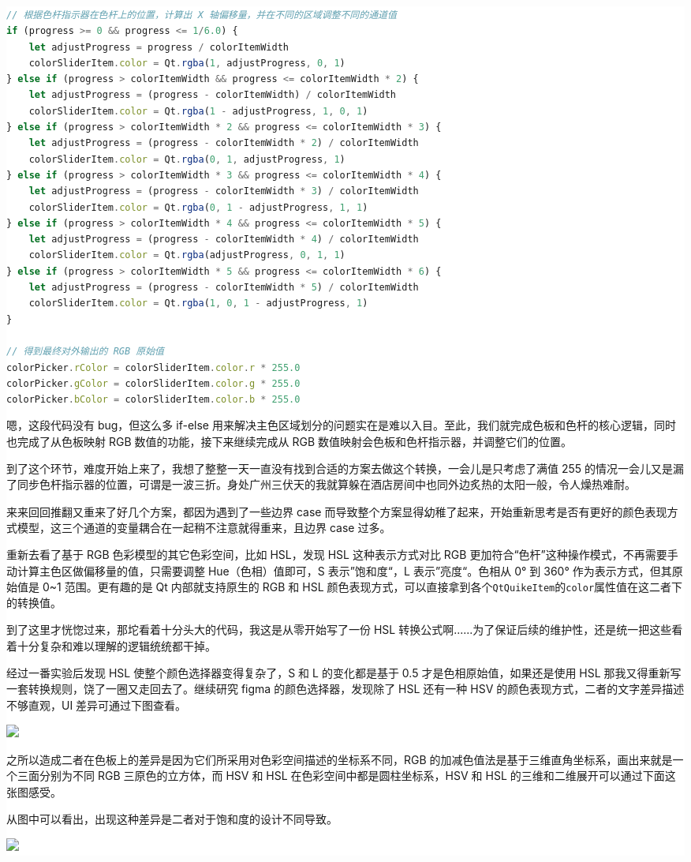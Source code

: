 ```js
// 根据色杆指示器在色杆上的位置，计算出 X 轴偏移量，并在不同的区域调整不同的通道值
if (progress >= 0 && progress <= 1/6.0) {
    let adjustProgress = progress / colorItemWidth
    colorSliderItem.color = Qt.rgba(1, adjustProgress, 0, 1)
} else if (progress > colorItemWidth && progress <= colorItemWidth * 2) {
    let adjustProgress = (progress - colorItemWidth) / colorItemWidth
    colorSliderItem.color = Qt.rgba(1 - adjustProgress, 1, 0, 1)
} else if (progress > colorItemWidth * 2 && progress <= colorItemWidth * 3) {
    let adjustProgress = (progress - colorItemWidth * 2) / colorItemWidth
    colorSliderItem.color = Qt.rgba(0, 1, adjustProgress, 1)
} else if (progress > colorItemWidth * 3 && progress <= colorItemWidth * 4) {
    let adjustProgress = (progress - colorItemWidth * 3) / colorItemWidth
    colorSliderItem.color = Qt.rgba(0, 1 - adjustProgress, 1, 1)
} else if (progress > colorItemWidth * 4 && progress <= colorItemWidth * 5) {
    let adjustProgress = (progress - colorItemWidth * 4) / colorItemWidth
    colorSliderItem.color = Qt.rgba(adjustProgress, 0, 1, 1)
} else if (progress > colorItemWidth * 5 && progress <= colorItemWidth * 6) {
    let adjustProgress = (progress - colorItemWidth * 5) / colorItemWidth
    colorSliderItem.color = Qt.rgba(1, 0, 1 - adjustProgress, 1)
}

// 得到最终对外输出的 RGB 原始值
colorPicker.rColor = colorSliderItem.color.r * 255.0
colorPicker.gColor = colorSliderItem.color.g * 255.0
colorPicker.bColor = colorSliderItem.color.b * 255.0
```

嗯，这段代码没有 bug，但这么多 if-else 用来解决主色区域划分的问题实在是难以入目。至此，我们就完成色板和色杆的核心逻辑，同时也完成了从色板映射 RGB 数值的功能，接下来继续完成从 RGB 数值映射会色板和色杆指示器，并调整它们的位置。

到了这个环节，难度开始上来了，我想了整整一天一直没有找到合适的方案去做这个转换，一会儿是只考虑了满值 255 的情况一会儿又是漏了同步色杆指示器的位置，可谓是一波三折。身处广州三伏天的我就算躲在酒店房间中也同外边炙热的太阳一般，令人燥热难耐。

来来回回推翻又重来了好几个方案，都因为遇到了一些边界 case 而导致整个方案显得幼稚了起来，开始重新思考是否有更好的颜色表现方式模型，这三个通道的变量耦合在一起稍不注意就得重来，且边界 case 过多。

重新去看了基于 RGB 色彩模型的其它色彩空间，比如 HSL，发现 HSL 这种表示方式对比 RGB 更加符合“色杆”这种操作模式，不再需要手动计算主色区做偏移量的值，只需要调整 Hue（色相）值即可，S 表示”饱和度“，L 表示”亮度“。色相从 0° 到 360° 作为表示方式，但其原始值是 0~1 范围。更有趣的是 Qt 内部就支持原生的 RGB 和 HSL 颜色表现方式，可以直接拿到各个`QtQuikeItem`的`color`属性值在这二者下的转换值。

到了这里才恍惚过来，那坨看着十分头大的代码，我这是从零开始写了一份 HSL 转换公式啊......为了保证后续的维护性，还是统一把这些看着十分复杂和难以理解的逻辑统统都干掉。

经过一番实验后发现 HSL 使整个颜色选择器变得复杂了，S 和 L 的变化都是基于 0.5 才是色相原始值，如果还是使用 HSL 那我又得重新写一套转换规则，饶了一圈又走回去了。继续研究 figma 的颜色选择器，发现除了 HSL 还有一种 HSV 的颜色表现方式，二者的文字差异描述不够直观，UI 差异可通过下图查看。

![](/images/20220717_qt_project_1/8.jpg)

之所以造成二者在色板上的差异是因为它们所采用对色彩空间描述的坐标系不同，RGB 的加减色值法是基于三维直角坐标系，画出来就是一个三面分别为不同 RGB 三原色的立方体，而 HSV 和 HSL 在色彩空间中都是圆柱坐标系，HSV 和 HSL 的三维和二维展开可以通过下面这张图感受。

从图中可以看出，出现这种差异是二者对于饱和度的设计不同导致。

![](/images/20220717_qt_project_1/9.png)
